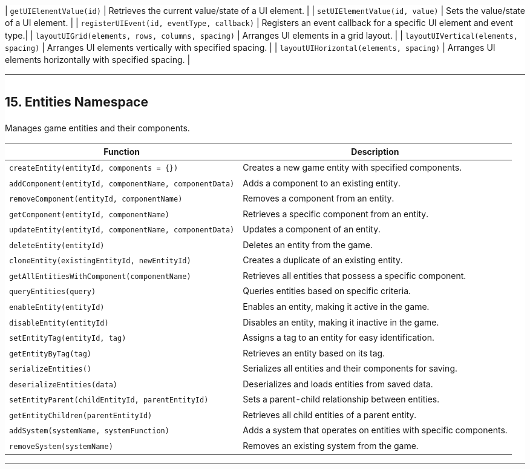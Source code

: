 | `getUIElementValue(id)`                     | Retrieves the current value/state of a UI element.                   |
| `setUIElementValue(id, value)`              | Sets the value/state of a UI element.                                |
| `registerUIEvent(id, eventType, callback)` | Registers an event callback for a specific UI element and event type.|
| `layoutUIGrid(elements, rows, columns, spacing)` | Arranges UI elements in a grid layout.                        |
| `layoutUIVertical(elements, spacing)`        | Arranges UI elements vertically with specified spacing.             |
| `layoutUIHorizontal(elements, spacing)`      | Arranges UI elements horizontally with specified spacing.           |

---

## **15. Entities Namespace**

Manages game entities and their components.

| **Function**                                | **Description**                                                      |
|---------------------------------------------|----------------------------------------------------------------------|
| `createEntity(entityId, components = {})`   | Creates a new game entity with specified components.                 |
| `addComponent(entityId, componentName, componentData)` | Adds a component to an existing entity.                   |
| `removeComponent(entityId, componentName)`   | Removes a component from an entity.                                 |
| `getComponent(entityId, componentName)`      | Retrieves a specific component from an entity.                      |
| `updateEntity(entityId, componentName, componentData)` | Updates a component of an entity.                        |
| `deleteEntity(entityId)`                      | Deletes an entity from the game.                                    |
| `cloneEntity(existingEntityId, newEntityId)`  | Creates a duplicate of an existing entity.                          |
| `getAllEntitiesWithComponent(componentName)`  | Retrieves all entities that possess a specific component.           |
| `queryEntities(query)`                        | Queries entities based on specific criteria.                       |
| `enableEntity(entityId)`                       | Enables an entity, making it active in the game.                    |
| `disableEntity(entityId)`                      | Disables an entity, making it inactive in the game.                 |
| `setEntityTag(entityId, tag)`                  | Assigns a tag to an entity for easy identification.                 |
| `getEntityByTag(tag)`                          | Retrieves an entity based on its tag.                                |
| `serializeEntities()`                          | Serializes all entities and their components for saving.            |
| `deserializeEntities(data)`                    | Deserializes and loads entities from saved data.                    |
| `setEntityParent(childEntityId, parentEntityId)` | Sets a parent-child relationship between entities.        |
| `getEntityChildren(parentEntityId)`            | Retrieves all child entities of a parent entity.                    |
| `addSystem(systemName, systemFunction)`        | Adds a system that operates on entities with specific components.   |
| `removeSystem(systemName)`                     | Removes an existing system from the game.                            |

---
